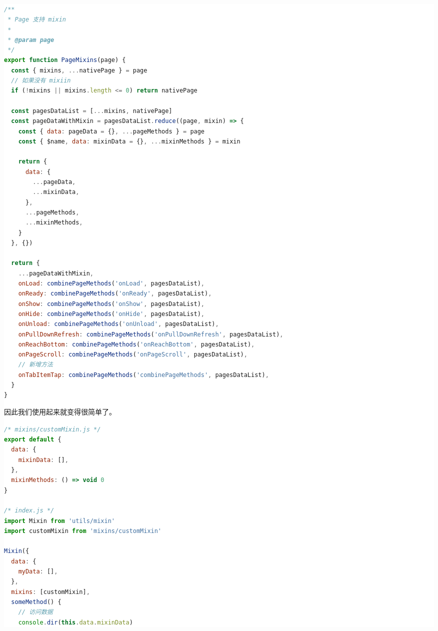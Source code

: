 ```javascript
/**
 * Page 支持 mixin
 *
 * @param page
 */
export function PageMixins(page) {
  const { mixins, ...nativePage } = page
  // 如果没有 mixiin
  if (!mixins || mixins.length <= 0) return nativePage

  const pagesDataList = [...mixins, nativePage]
  const pageDataWithMixin = pagesDataList.reduce((page, mixin) => {
    const { data: pageData = {}, ...pageMethods } = page
    const { $name, data: mixinData = {}, ...mixinMethods } = mixin

    return {
      data: {
        ...pageData,
        ...mixinData,
      },
      ...pageMethods,
      ...mixinMethods,
    }
  }, {})

  return {
    ...pageDataWithMixin,
    onLoad: combinePageMethods('onLoad', pagesDataList),
    onReady: combinePageMethods('onReady', pagesDataList),
    onShow: combinePageMethods('onShow', pagesDataList),
    onHide: combinePageMethods('onHide', pagesDataList),
    onUnload: combinePageMethods('onUnload', pagesDataList),
    onPullDownRefresh: combinePageMethods('onPullDownRefresh', pagesDataList),
    onReachBottom: combinePageMethods('onReachBottom', pagesDataList),
    onPageScroll: combinePageMethods('onPageScroll', pagesDataList),
    // 新增方法
    onTabItemTap: combinePageMethods('combinePageMethods', pagesDataList),
  }
}
```

因此我们使用起来就变得很简单了。

```javascript
/* mixins/customMixin.js */
export default {
  data: {
    mixinData: [],
  },
  mixinMethods: () => void 0
}

/* index.js */
import Mixin from 'utils/mixin'
import customMixin from 'mixins/customMixin'

Mixin({
  data: {
    myData: [],
  },
  mixins: [customMixin],
  someMethod() {
    // 访问数据
    console.dir(this.data.mixinData)
```